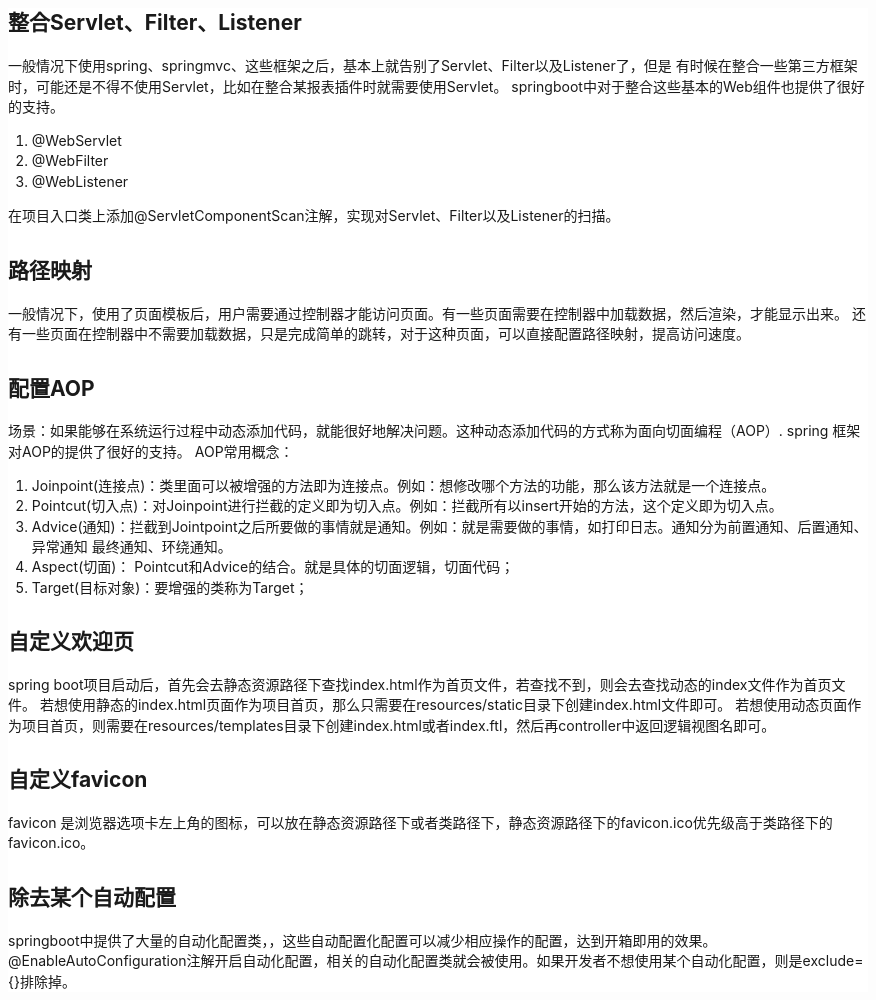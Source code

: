 
## 整合Servlet、Filter、Listener
一般情况下使用spring、springmvc、这些框架之后，基本上就告别了Servlet、Filter以及Listener了，但是
有时候在整合一些第三方框架时，可能还是不得不使用Servlet，比如在整合某报表插件时就需要使用Servlet。
springboot中对于整合这些基本的Web组件也提供了很好的支持。

1. @WebServlet
2. @WebFilter
3. @WebListener

在项目入口类上添加@ServletComponentScan注解，实现对Servlet、Filter以及Listener的扫描。


## 路径映射
一般情况下，使用了页面模板后，用户需要通过控制器才能访问页面。有一些页面需要在控制器中加载数据，然后渲染，才能显示出来。
还有一些页面在控制器中不需要加载数据，只是完成简单的跳转，对于这种页面，可以直接配置路径映射，提高访问速度。


## 配置AOP
场景：如果能够在系统运行过程中动态添加代码，就能很好地解决问题。这种动态添加代码的方式称为面向切面编程（AOP）.
spring 框架对AOP的提供了很好的支持。
AOP常用概念：
1. Joinpoint(连接点)：类里面可以被增强的方法即为连接点。例如：想修改哪个方法的功能，那么该方法就是一个连接点。
2. Pointcut(切入点)：对Joinpoint进行拦截的定义即为切入点。例如：拦截所有以insert开始的方法，这个定义即为切入点。
3. Advice(通知)：拦截到Jointpoint之后所要做的事情就是通知。例如：就是需要做的事情，如打印日志。通知分为前置通知、后置通知、异常通知
   最终通知、环绕通知。
4. Aspect(切面)： Pointcut和Advice的结合。就是具体的切面逻辑，切面代码；
5. Target(目标对象)：要增强的类称为Target；


## 自定义欢迎页
spring boot项目启动后，首先会去静态资源路径下查找index.html作为首页文件，若查找不到，则会去查找动态的index文件作为首页文件。
若想使用静态的index.html页面作为项目首页，那么只需要在resources/static目录下创建index.html文件即可。
若想使用动态页面作为项目首页，则需要在resources/templates目录下创建index.html或者index.ftl，然后再controller中返回逻辑视图名即可。


## 自定义favicon
favicon 是浏览器选项卡左上角的图标，可以放在静态资源路径下或者类路径下，静态资源路径下的favicon.ico优先级高于类路径下的favicon.ico。


## 除去某个自动配置
springboot中提供了大量的自动化配置类，，这些自动配置化配置可以减少相应操作的配置，达到开箱即用的效果。
@EnableAutoConfiguration注解开启自动化配置，相关的自动化配置类就会被使用。如果开发者不想使用某个自动化配置，则是exclude={}排除掉。